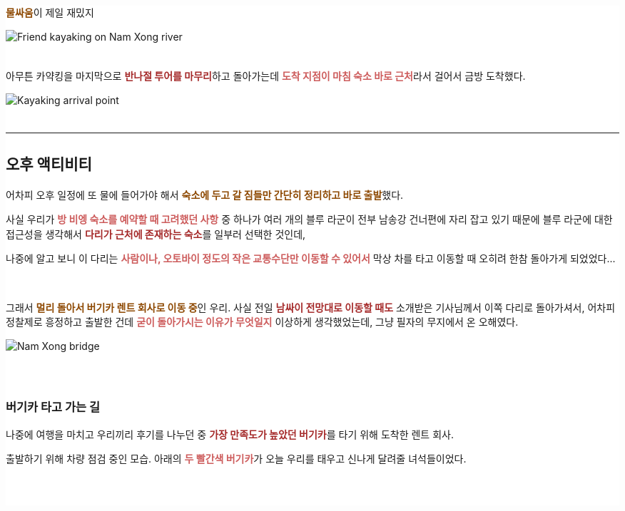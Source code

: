 <span style="color: #8D4801">**물싸움**</span>이 제일 재밌지
<div class="image-slider-static">
  <img data-src="https://pub-056cbc77efa44842832acb3cdce331b6.r2.dev/2024-04-10-Laos-Friendship-Travelog-5/friend1-kayaking-on-nam-xong-river-4.webp" title="Friend kayaking on Nam Xong river" alt="Friend kayaking on Nam Xong river">
</div>
<br>

아무튼 카약킹을 마지막으로 <span style="color: brown">**반나절 투어를 마무리**</span>하고 돌아가는데 <span style="color: indianred">**도착 지점이 마침 숙소 바로 근처**</span>라서 걸어서 금방 도착했다.
<div class="image-slider-static">
  <img data-src="https://pub-056cbc77efa44842832acb3cdce331b6.r2.dev/2024-04-10-Laos-Friendship-Travelog-5/kayaking-arrival-point.webp" title="Kayaking arrival point" alt="Kayaking arrival point">
</div>
<br>

---

## 오후 액티비티
어차피 오후 일정에 또 물에 들어가야 해서 <span style="color: #8D4801">**숙소에 두고 갈 짐들만 간단히 정리하고 바로 출발**</span>했다.

사실 우리가 <span style="color: indianred">**방 비엥 숙소를 예약할 때 고려했던 사항**</span> 중 하나가 여러 개의 블루 라군이 전부 남송강 건너편에 자리 잡고 있기 때문에 블루 라군에 대한 접근성을 생각해서 <span style="color: brown">**다리가 근처에 존재하는 숙소**</span>를 일부러 선택한 것인데,

나중에 알고 보니 이 다리는 <span style="color: indianred">**사람이나, 오토바이 정도의 작은 교통수단만 이동할 수 있어서**</span> 막상 차를 타고 이동할 때 오히려 한참 돌아가게 되었었다...
<center><iframe data-src="https://www.google.com/maps/embed?pb=!1m18!1m12!1m3!1d1887.126185163912!2d102.44342301307925!3d18.92022029783551!2m3!1f0!2f0!3f0!3m2!1i1024!2i768!4f13.1!3m3!1m2!1s0x312592d1fab98b4d%3A0x41ef88c22ab0d75d!2sNam%20Song%20Motorcycle%20Bridge!5e0!3m2!1sko!2sec!4v1758597773943!5m2!1sko!2sec" allowfullscreen="" title="Google map embed" referrerpolicy="no-referrer-when-downgrade"></iframe></center>
<br>

그래서 <span style="color: #8D4801">**멀리 돌아서 버기카 렌트 회사로 이동 중**</span>인 우리. 사실 전일 <span style="color: brown">**남싸이 전망대로 이동할 때도**</span> 소개받은 기사님께서 이쪽 다리로 돌아가셔서, 어차피 정찰제로 흥정하고 출발한 건데 <span style="color: indianred">**굳이 돌아가시는 이유가 무엇일지**</span> 이상하게 생각했었는데, 그냥 필자의 무지에서 온 오해였다.
<div class="image-slider-static">
  <img data-src="https://pub-056cbc77efa44842832acb3cdce331b6.r2.dev/2024-04-10-Laos-Friendship-Travelog-5/nam-xong-bridge.webp" title="Nam Xong bridge" alt="Nam Xong bridge">
</div>
<br>

<center><iframe data-src="https://www.google.com/maps/embed?pb=!1m18!1m12!1m3!1d943.4371228818547!2d102.44251741187949!3d18.94252350802386!2m3!1f0!2f0!3f0!3m2!1i1024!2i768!4f13.1!3m3!1m2!1s0x312593edd61c6859%3A0xc9f09ed33bccfdc9!2sNam%20Xong%20Bridge!5e0!3m2!1sko!2sec!4v1758597737684!5m2!1sko!2sec" allowfullscreen="" title="Google map embed" referrerpolicy="no-referrer-when-downgrade"></iframe></center>
<br>

### 버기카 타고 가는 길
나중에 여행을 마치고 우리끼리 후기를 나누던 중 <span style="color: brown">**가장 만족도가 높았던 버기카**</span>를 타기 위해 도착한 렌트 회사.

출발하기 위해 차량 점검 중인 모습. 아래의 <span style="color: indianred">**두 빨간색 버기카**</span>가 오늘 우리를 태우고 신나게 달려줄 녀석들이었다.
<div class="image-slider-static">
  <img data-src="https://pub-056cbc77efa44842832acb3cdce331b6.r2.dev/2024-04-10-Laos-Friendship-Travelog-5/checking-buggy-cars-before-departing-in-kham-tours-company.webp" title="Checking buggy cars before departing in Kham Tours company" alt="">
</div>
<br>
